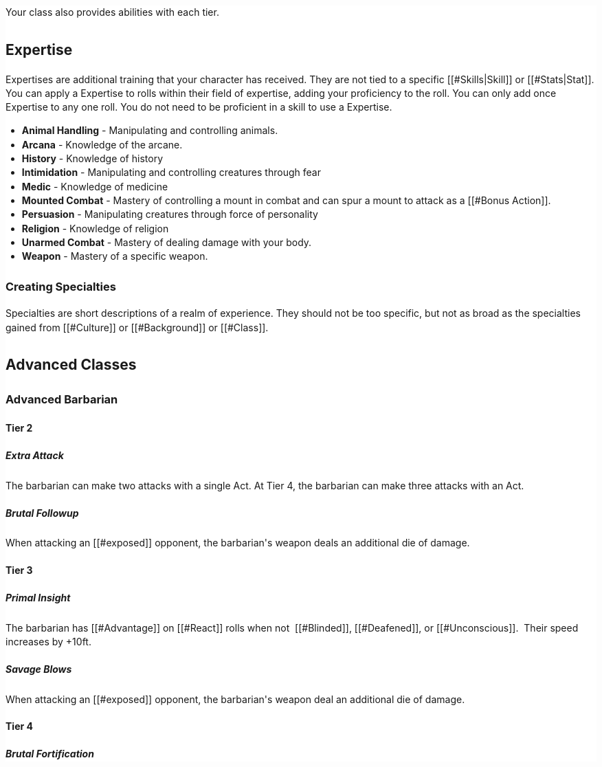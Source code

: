 Your class also provides abilities with each tier.

## Expertise
Expertises are additional training that your character has received. They are not tied to a specific [[#Skills|Skill]] or [[#Stats|Stat]]. You can apply a Expertise to rolls within their field of expertise, adding your proficiency to the roll. You can only add once Expertise to any one roll. You do not need to be proficient in a skill to use a Expertise.

* **Animal Handling** - Manipulating and controlling animals.
* **Arcana** - Knowledge of the arcane.
* **History** - Knowledge of history
* **Intimidation** - Manipulating and controlling creatures through fear
* **Medic** - Knowledge of medicine
* **Mounted Combat** - Mastery of controlling a mount in combat and can spur a mount to attack as a [[#Bonus Action]].
* **Persuasion** - Manipulating creatures through force of personality
* **Religion** - Knowledge of religion
* **Unarmed Combat** - Mastery of dealing damage with your body.
* **Weapon** - Mastery of a specific weapon.

### Creating Specialties
Specialties are short descriptions of a realm of experience. They should not be too specific, but not as broad as the specialties gained from [[#Culture]] or [[#Background]] or [[#Class]].

## Advanced Classes

### Advanced Barbarian

#### Tier 2

##### Extra Attack

The barbarian can make two attacks with a single Act. At Tier 4, the barbarian can make three attacks with an Act.

##### Brutal Followup
When attacking an [[#exposed]] opponent, the barbarian's weapon deals an additional die of damage.

#### Tier 3

##### Primal Insight

The barbarian has [[#Advantage]] on [[#React]] rolls when not  [[#Blinded]], [[#Deafened]], or [[#Unconscious]].  Their speed increases by +10ft.

##### Savage Blows

When attacking an [[#exposed]] opponent, the barbarian's weapon deal an additional die of damage.

#### Tier 4

##### Brutal Fortification
